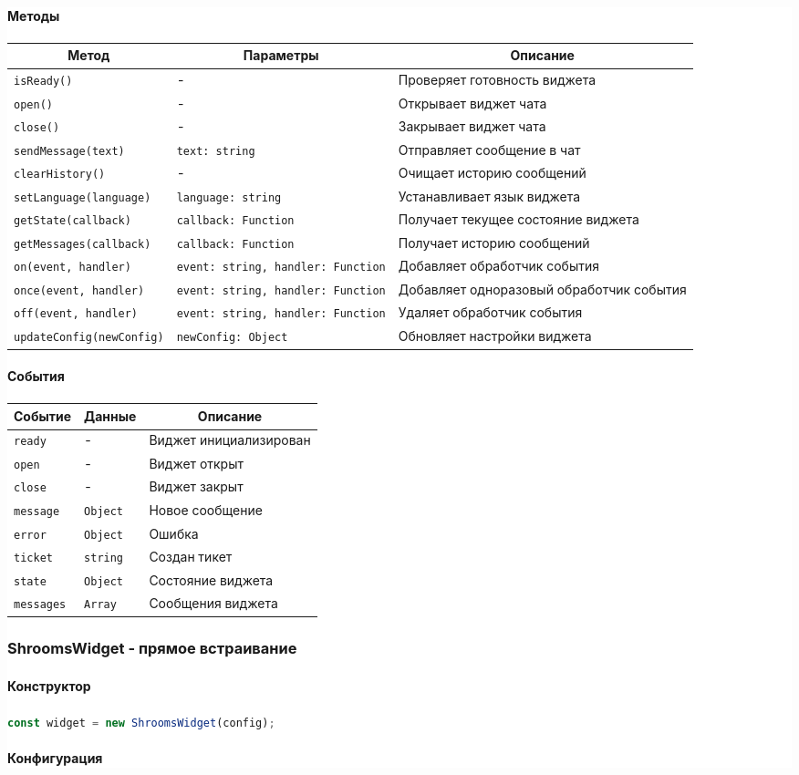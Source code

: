 #### Методы

| Метод | Параметры | Описание |
|-------|-----------|----------|
| `isReady()` | - | Проверяет готовность виджета |
| `open()` | - | Открывает виджет чата |
| `close()` | - | Закрывает виджет чата |
| `sendMessage(text)` | `text: string` | Отправляет сообщение в чат |
| `clearHistory()` | - | Очищает историю сообщений |
| `setLanguage(language)` | `language: string` | Устанавливает язык виджета |
| `getState(callback)` | `callback: Function` | Получает текущее состояние виджета |
| `getMessages(callback)` | `callback: Function` | Получает историю сообщений |
| `on(event, handler)` | `event: string, handler: Function` | Добавляет обработчик события |
| `once(event, handler)` | `event: string, handler: Function` | Добавляет одноразовый обработчик события |
| `off(event, handler)` | `event: string, handler: Function` | Удаляет обработчик события |
| `updateConfig(newConfig)` | `newConfig: Object` | Обновляет настройки виджета |

#### События

| Событие | Данные | Описание |
|---------|--------|----------|
| `ready` | - | Виджет инициализирован |
| `open` | - | Виджет открыт |
| `close` | - | Виджет закрыт |
| `message` | `Object` | Новое сообщение |
| `error` | `Object` | Ошибка |
| `ticket` | `string` | Создан тикет |
| `state` | `Object` | Состояние виджета |
| `messages` | `Array` | Сообщения виджета |

### ShroomsWidget - прямое встраивание

#### Конструктор

```javascript
const widget = new ShroomsWidget(config);
```

#### Конфигурация
